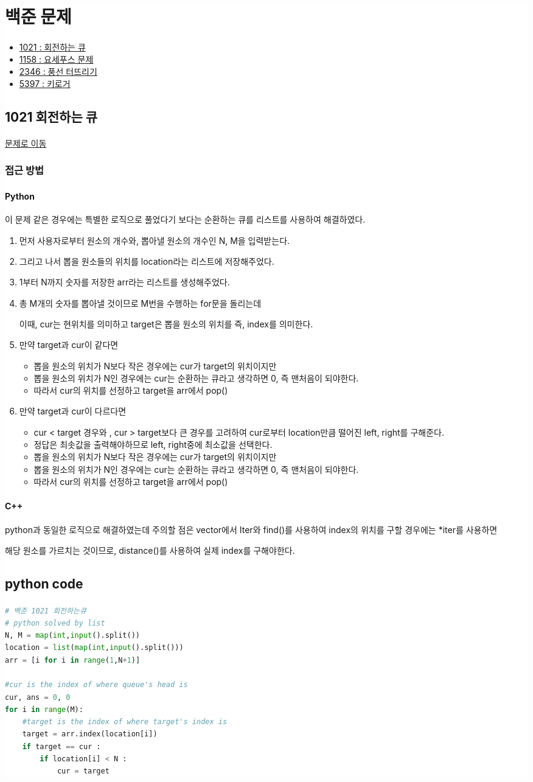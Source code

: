 # 백준 문제

- [1021 : 회전하는 큐](#1021-회전하는-큐)
- [1158 : 요세푸스 문제](#1158-요세푸스-문제)
- [2346 : 풍선 터뜨리기](#2346-풍선-터뜨리기)
- [5397 : 키로거](#5397-키로거)



## 1021 회전하는 큐

[문제로 이동](https://www.acmicpc.net/problem/1021)

### 접근 방법 

#### Python

이 문제 같은 경우에는 특별한 로직으로 풀었다기 보다는 순환하는 큐를 리스트를 사용하여 해결하였다. <br>

1. 먼저 사용자로부터 원소의 개수와, 뽑아낼 원소의 개수인 N, M을 입력받는다. <br>

2. 그리고 나서 뽑을 원소들의 위치를 location라는 리스트에 저장해주었다. <br>

3. 1부터 N까지 숫자를 저장한 arr라는 리스트를 생성해주었다. <br>

4. 총 M개의 숫자를 뽑아낼 것이므로 M번을 수행하는 for문을 돌리는데 <br>

   이때, cur는 현위치를 의미하고 target은 뽑을 원소의 위치를 즉, index를 의미한다. <br>

5. 만약 target과 cur이 같다면  <br>

   - 뽑을 원소의 위치가 N보다 작은 경우에는 cur가 target의 위치이지만  <br>
   - 뽑을 원소의 위치가 N인 경우에는 cur는 순환하는 큐라고 생각하면 0, 즉 맨처음이 되야한다. <br>
   - 따라서 cur의 위치를 선정하고 target을 arr에서 pop() <br>

6. 만약 target과 cur이 다르다면 <br>

   - cur < target 경우와 , cur > target보다 큰 경우를 고려하여 cur로부터 location만큼 떨어진 left, right를 구해준다. <br>
   - 정답은 최솟값을 출력해야하므로 left, right중에 최소값을 선택한다. <br>
   -  뽑을 원소의 위치가 N보다 작은 경우에는 cur가 target의 위치이지만 <br>
   - 뽑을 원소의 위치가 N인 경우에는 cur는 순환하는 큐라고 생각하면 0, 즉 맨처음이 되야한다. <br>
   - 따라서 cur의 위치를 선정하고 target을 arr에서 pop() <br>



#### C++

python과 동일한 로직으로 해결하였는데 주의할 점은 vector에서 Iter와 find()를 사용하여 index의 위치를 구할 경우에는 *iter를 사용하면 <br>

해당 원소를 가르치는 것이므로, distance()를 사용하여 실제 index를 구해야한다. <br>



## python code

```python
# 백준 1021 회전하는큐
# python solved by list
N, M = map(int,input().split())
location = list(map(int,input().split()))
arr = [i for i in range(1,N+1)]

#cur is the index of where queue's head is
cur, ans = 0, 0
for i in range(M):
    #target is the index of where target's index is
    target = arr.index(location[i])
    if target == cur :
        if location[i] < N :
            cur = target
```